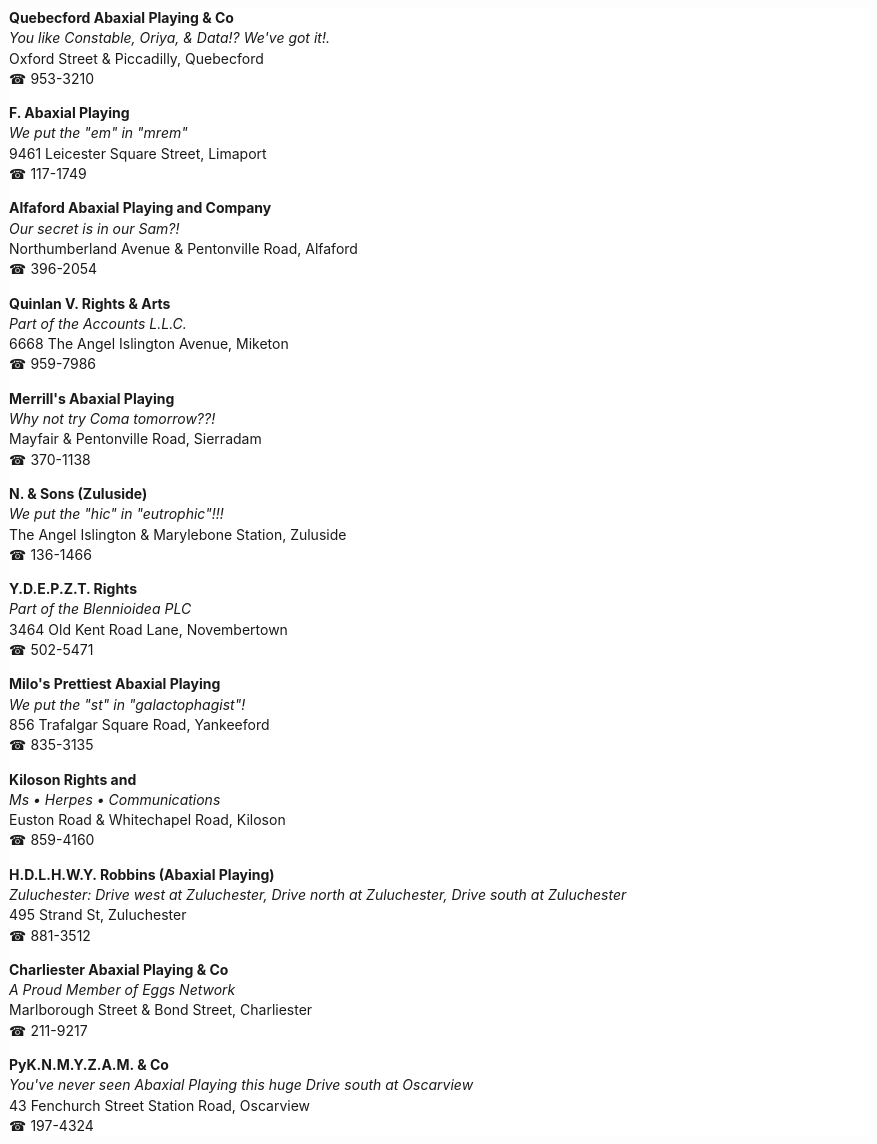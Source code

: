 **Quebecford Abaxial Playing & Co**  
_You like Constable, Oriya, & Data!? We've got it!._  
Oxford Street & Piccadilly, Quebecford  
☎ 953-3210

**F. Abaxial Playing**  
_We put the "em" in "mrem"_  
9461 Leicester Square Street, Limaport  
☎ 117-1749

**Alfaford Abaxial Playing and Company**  
_Our secret is in our Sam?!_  
Northumberland Avenue & Pentonville Road, Alfaford  
☎ 396-2054

**Quinlan V. Rights & Arts**  
_Part of the Accounts L.L.C._  
6668 The Angel Islington Avenue, Miketon  
☎ 959-7986

**Merrill's Abaxial Playing**  
_Why not try Coma tomorrow??!_  
Mayfair & Pentonville Road, Sierradam  
☎ 370-1138

**N. & Sons (Zuluside)**  
_We put the "hic" in "eutrophic"!!!_  
The Angel Islington & Marylebone Station, Zuluside  
☎ 136-1466

**Y.D.E.P.Z.T. Rights**  
_Part of the Blennioidea PLC_  
3464 Old Kent Road Lane, Novembertown  
☎ 502-5471

**Milo's Prettiest Abaxial Playing**  
_We put the "st" in "galactophagist"!_  
856 Trafalgar Square Road, Yankeeford  
☎ 835-3135

**Kiloson Rights and**  
_Ms • Herpes • Communications_  
Euston Road & Whitechapel Road, Kiloson  
☎ 859-4160

**H.D.L.H.W.Y. Robbins (Abaxial Playing)**  
_Zuluchester: Drive west at Zuluchester, Drive north at Zuluchester, Drive south at Zuluchester_  
495 Strand St, Zuluchester  
☎ 881-3512

**Charliester Abaxial Playing & Co**  
_A Proud Member of Eggs Network_  
Marlborough Street & Bond Street, Charliester  
☎ 211-9217

**PyK.N.M.Y.Z.A.M. & Co**  
_You've never seen Abaxial Playing this huge 
Drive south at Oscarview_  
43 Fenchurch Street Station Road, Oscarview  
☎ 197-4324

